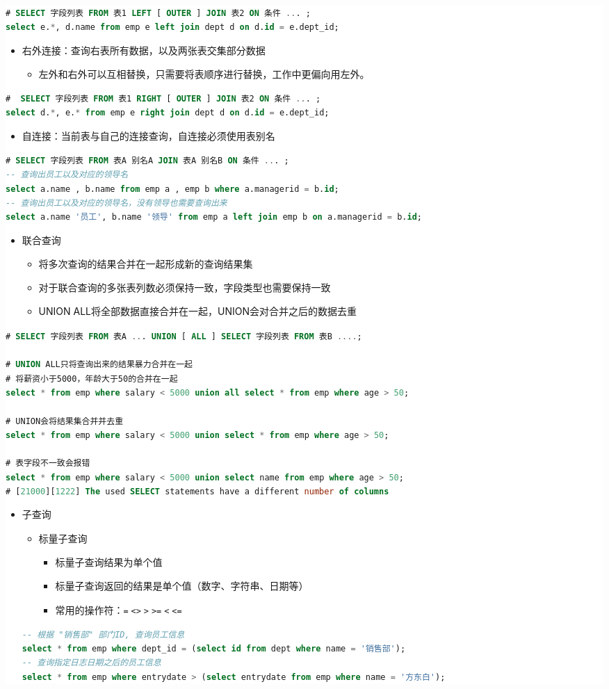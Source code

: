 ```sql
# SELECT 字段列表 FROM 表1 LEFT [ OUTER ] JOIN 表2 ON 条件 ... ;
select e.*, d.name from emp e left join dept d on d.id = e.dept_id;
```

- 右外连接：查询右表所有数据，以及两张表交集部分数据
  
  - 左外和右外可以互相替换，只需要将表顺序进行替换，工作中更偏向用左外。

```sql
#  SELECT 字段列表 FROM 表1 RIGHT [ OUTER ] JOIN 表2 ON 条件 ... ;
select d.*, e.* from emp e right join dept d on d.id = e.dept_id;
```

- 自连接：当前表与自己的连接查询，自连接必须使用表别名

```sql
# SELECT 字段列表 FROM 表A 别名A JOIN 表A 别名B ON 条件 ... ;
-- 查询出员工以及对应的领导名
select a.name , b.name from emp a , emp b where a.managerid = b.id;
-- 查询出员工以及对应的领导名，没有领导也需要查询出来
select a.name '员工', b.name '领导' from emp a left join emp b on a.managerid = b.id;
```

- 联合查询
  
  - 将多次查询的结果合并在一起形成新的查询结果集
  
  - 对于联合查询的多张表列数必须保持一致，字段类型也需要保持一致
  
  - UNION ALL将全部数据直接合并在一起，UNION会对合并之后的数据去重

```sql
# SELECT 字段列表 FROM 表A ... UNION [ ALL ] SELECT 字段列表 FROM 表B ....;

# UNION ALL只将查询出来的结果暴力合并在一起
# 将薪资小于5000，年龄大于50的合并在一起
select * from emp where salary < 5000 union all select * from emp where age > 50;

# UNION会将结果集合并并去重
select * from emp where salary < 5000 union select * from emp where age > 50;

# 表字段不一致会报错
select * from emp where salary < 5000 union select name from emp where age > 50;
# [21000][1222] The used SELECT statements have a different number of columns
```

- 子查询
  
  - 标量子查询
    
    - 标量子查询结果为单个值
    
    - 标量子查询返回的结果是单个值（数字、字符串、日期等）
    
    - 常用的操作符：`=` `<>` `>` `>=` `<` `<=`
  
  ```sql
  -- 根据 "销售部" 部门ID, 查询员工信息
  select * from emp where dept_id = (select id from dept where name = '销售部');
  -- 查询指定日志日期之后的员工信息
  select * from emp where entrydate > (select entrydate from emp where name = '方东白');
  ```
  